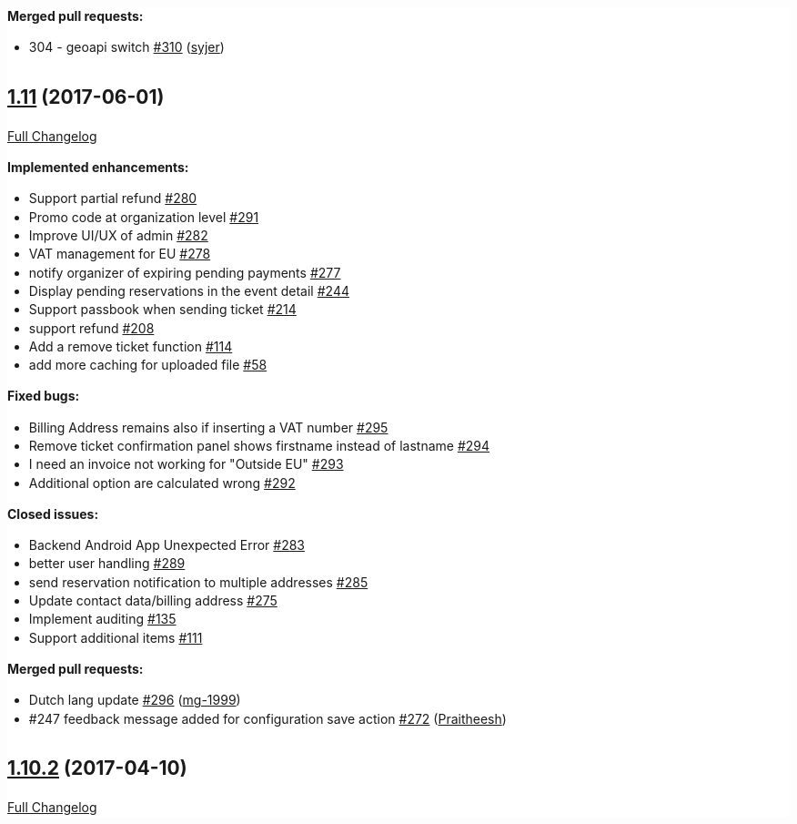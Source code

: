 **Merged pull requests:**

- 304 - geoapi switch [\#310](https://github.com/exteso/alf.io/pull/310) ([syjer](https://github.com/syjer))

## [1.11](https://github.com/exteso/alf.io/tree/1.11) (2017-06-01)
[Full Changelog](https://github.com/exteso/alf.io/compare/1.10.2...1.11)

**Implemented enhancements:**

- Support partial refund [\#280](https://github.com/exteso/alf.io/issues/280)
- Promo code at organization level [\#291](https://github.com/exteso/alf.io/issues/291)
- Improve UI/UX of admin [\#282](https://github.com/exteso/alf.io/issues/282)
- VAT management for EU [\#278](https://github.com/exteso/alf.io/issues/278)
- notify organizer of expiring pending payments [\#277](https://github.com/exteso/alf.io/issues/277)
- Display pending reservations in the event detail [\#244](https://github.com/exteso/alf.io/issues/244)
- Support passbook when sending ticket [\#214](https://github.com/exteso/alf.io/issues/214)
- support refund [\#208](https://github.com/exteso/alf.io/issues/208)
- Add a remove ticket function [\#114](https://github.com/exteso/alf.io/issues/114)
- add more caching for uploaded file [\#58](https://github.com/exteso/alf.io/issues/58)

**Fixed bugs:**

- Billing Address remains also if inserting a VAT number [\#295](https://github.com/exteso/alf.io/issues/295)
- Remove ticket confirmation panel shows firstname instead of lastname [\#294](https://github.com/exteso/alf.io/issues/294)
- I need an invoice not working for "Outside EU" [\#293](https://github.com/exteso/alf.io/issues/293)
- Additional option are calculated wrong [\#292](https://github.com/exteso/alf.io/issues/292)

**Closed issues:**

- Backend Android App Unexpected Error [\#283](https://github.com/exteso/alf.io/issues/283)
- better user handling [\#289](https://github.com/exteso/alf.io/issues/289)
- send reservation notification to multiple addresses [\#285](https://github.com/exteso/alf.io/issues/285)
- Update contact data/billing address [\#275](https://github.com/exteso/alf.io/issues/275)
- Implement auditing [\#135](https://github.com/exteso/alf.io/issues/135)
- Support additional items [\#111](https://github.com/exteso/alf.io/issues/111)

**Merged pull requests:**

- Dutch lang update [\#296](https://github.com/exteso/alf.io/pull/296) ([mg-1999](https://github.com/mg-1999))
- \#247 feedback message added for configuration save action  [\#272](https://github.com/exteso/alf.io/pull/272) ([Praitheesh](https://github.com/Praitheesh))

## [1.10.2](https://github.com/exteso/alf.io/tree/1.10.2) (2017-04-10)
[Full Changelog](https://github.com/exteso/alf.io/compare/1.10.1...1.10.2)
